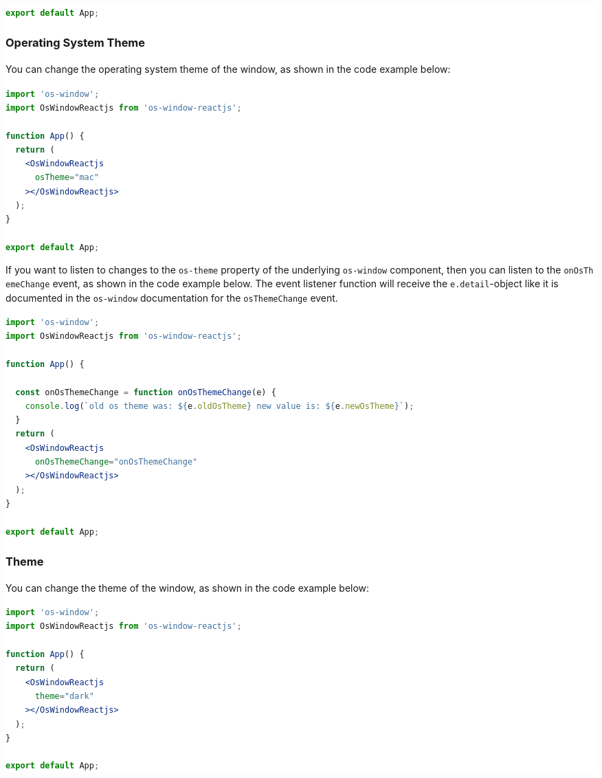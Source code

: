 ```jsx
export default App;
```

### Operating System Theme

You can change the operating system theme of the window, as shown in the code example below:

```jsx
import 'os-window';
import OsWindowReactjs from 'os-window-reactjs';

function App() {
  return (
    <OsWindowReactjs
      osTheme="mac"
    ></OsWindowReactjs>
  );
}

export default App;
```

If you want to listen to changes to the `os-theme` property of the underlying `os-window` component, then you can listen to the `onOsThemeChange` event, as shown in the code example below. The event listener function will receive the `e.detail`-object like it is documented in the `os-window` documentation for the `osThemeChange` event.

```jsx
import 'os-window';
import OsWindowReactjs from 'os-window-reactjs';

function App() {

  const onOsThemeChange = function onOsThemeChange(e) {
    console.log(`old os theme was: ${e.oldOsTheme} new value is: ${e.newOsTheme}`);
  }
  return (
    <OsWindowReactjs
      onOsThemeChange="onOsThemeChange"
    ></OsWindowReactjs>
  );
}

export default App;
```

### Theme

You can change the theme of the window, as shown in the code example below:

```jsx
import 'os-window';
import OsWindowReactjs from 'os-window-reactjs';

function App() {
  return (
    <OsWindowReactjs
      theme="dark"
    ></OsWindowReactjs>
  );
}

export default App;
```
